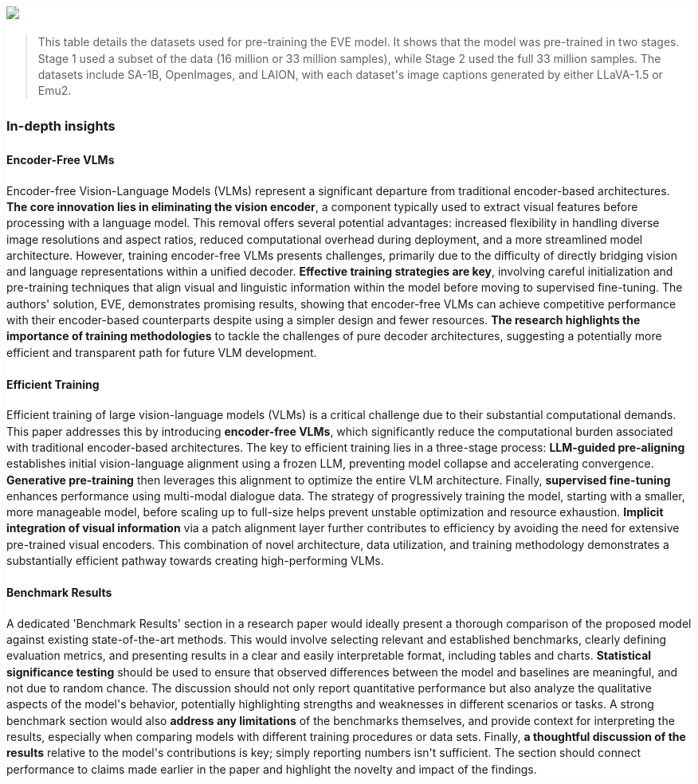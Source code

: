 
![](https://ai-paper-reviewer.com/SpPAB1tmlC/tables_5_1.jpg)

> This table details the datasets used for pre-training the EVE model.  It shows that the model was pre-trained in two stages. Stage 1 used a subset of the data (16 million or 33 million samples), while Stage 2 used the full 33 million samples.  The datasets include SA-1B, OpenImages, and LAION, with each dataset's image captions generated by either LLaVA-1.5 or Emu2.





### In-depth insights


#### Encoder-Free VLMs
Encoder-free Vision-Language Models (VLMs) represent a significant departure from traditional encoder-based architectures.  **The core innovation lies in eliminating the vision encoder**, a component typically used to extract visual features before processing with a language model.  This removal offers several potential advantages: increased flexibility in handling diverse image resolutions and aspect ratios, reduced computational overhead during deployment, and a more streamlined model architecture.  However, training encoder-free VLMs presents challenges, primarily due to the difficulty of directly bridging vision and language representations within a unified decoder.  **Effective training strategies are key**, involving careful initialization and pre-training techniques that align visual and linguistic information within the model before moving to supervised fine-tuning. The authors' solution, EVE, demonstrates promising results, showing that encoder-free VLMs can achieve competitive performance with their encoder-based counterparts despite using a simpler design and fewer resources.  **The research highlights the importance of training methodologies** to tackle the challenges of pure decoder architectures, suggesting a potentially more efficient and transparent path for future VLM development.

#### Efficient Training
Efficient training of large vision-language models (VLMs) is a critical challenge due to their substantial computational demands.  This paper addresses this by introducing **encoder-free VLMs**, which significantly reduce the computational burden associated with traditional encoder-based architectures.  The key to efficient training lies in a three-stage process: **LLM-guided pre-aligning** establishes initial vision-language alignment using a frozen LLM, preventing model collapse and accelerating convergence.  **Generative pre-training** then leverages this alignment to optimize the entire VLM architecture.  Finally, **supervised fine-tuning** enhances performance using multi-modal dialogue data. The strategy of progressively training the model, starting with a smaller, more manageable model, before scaling up to full-size helps prevent unstable optimization and resource exhaustion.  **Implicit integration of visual information** via a patch alignment layer further contributes to efficiency by avoiding the need for extensive pre-trained visual encoders. This combination of novel architecture, data utilization, and training methodology demonstrates a substantially efficient pathway towards creating high-performing VLMs.

#### Benchmark Results
A dedicated 'Benchmark Results' section in a research paper would ideally present a thorough comparison of the proposed model against existing state-of-the-art methods.  This would involve selecting relevant and established benchmarks, clearly defining evaluation metrics, and presenting results in a clear and easily interpretable format, including tables and charts.  **Statistical significance testing** should be used to ensure that observed differences between the model and baselines are meaningful, and not due to random chance.  The discussion should not only report quantitative performance but also analyze the qualitative aspects of the model's behavior, potentially highlighting strengths and weaknesses in different scenarios or tasks.  A strong benchmark section would also **address any limitations** of the benchmarks themselves, and provide context for interpreting the results, especially when comparing models with different training procedures or data sets.  Finally, **a thoughtful discussion of the results** relative to the model's contributions is key;  simply reporting numbers isn't sufficient.  The section should connect performance to claims made earlier in the paper and highlight the novelty and impact of the findings.
